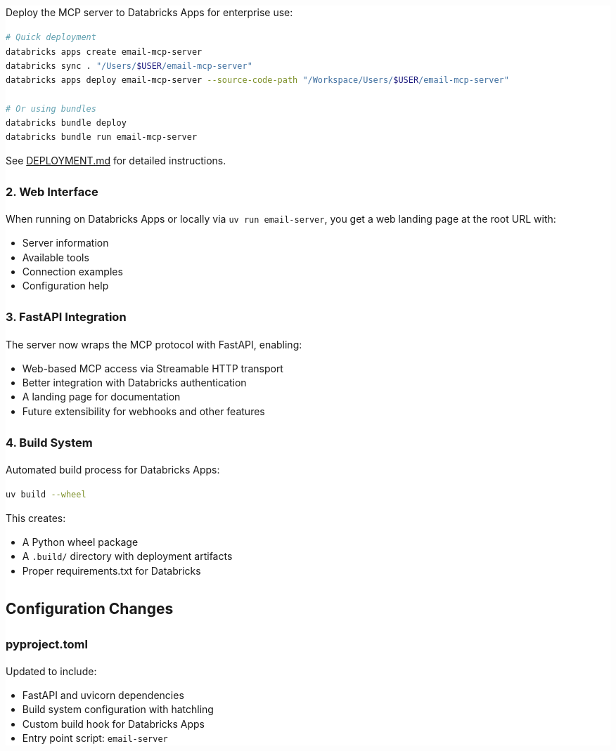 Deploy the MCP server to Databricks Apps for enterprise use:

```bash
# Quick deployment
databricks apps create email-mcp-server
databricks sync . "/Users/$USER/email-mcp-server"
databricks apps deploy email-mcp-server --source-code-path "/Workspace/Users/$USER/email-mcp-server"

# Or using bundles
databricks bundle deploy
databricks bundle run email-mcp-server
```

See [DEPLOYMENT.md](DEPLOYMENT.md) for detailed instructions.

### 2. Web Interface

When running on Databricks Apps or locally via `uv run email-server`, you get a web landing page at the root URL with:
- Server information
- Available tools
- Connection examples
- Configuration help

### 3. FastAPI Integration

The server now wraps the MCP protocol with FastAPI, enabling:
- Web-based MCP access via Streamable HTTP transport
- Better integration with Databricks authentication
- A landing page for documentation
- Future extensibility for webhooks and other features

### 4. Build System

Automated build process for Databricks Apps:

```bash
uv build --wheel
```

This creates:
- A Python wheel package
- A `.build/` directory with deployment artifacts
- Proper requirements.txt for Databricks

## Configuration Changes

### pyproject.toml

Updated to include:
- FastAPI and uvicorn dependencies
- Build system configuration with hatchling
- Custom build hook for Databricks Apps
- Entry point script: `email-server`

